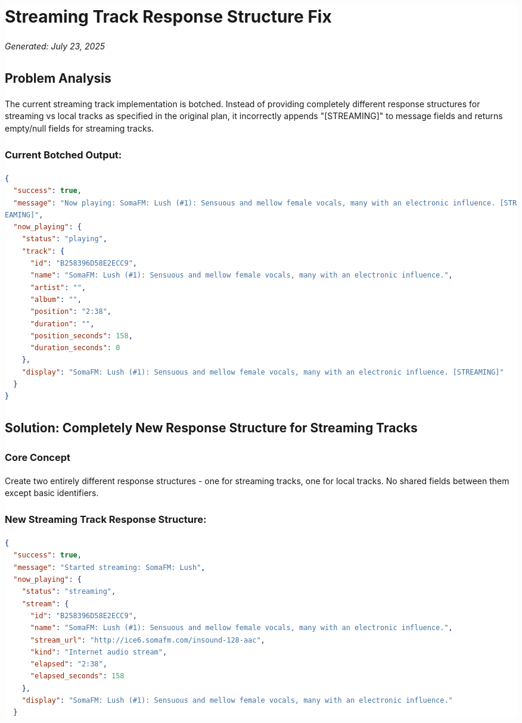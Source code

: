 # Streaming Track Response Structure Fix

*Generated: July 23, 2025*

## Problem Analysis

The current streaming track implementation is botched. Instead of providing completely different response structures for streaming vs local tracks as specified in the original plan, it incorrectly appends "[STREAMING]" to message fields and returns empty/null fields for streaming tracks.

### Current Botched Output:
```json
{
  "success": true,
  "message": "Now playing: SomaFM: Lush (#1): Sensuous and mellow female vocals, many with an electronic influence. [STREAMING]",
  "now_playing": {
    "status": "playing",
    "track": {
      "id": "B258396D58E2ECC9",
      "name": "SomaFM: Lush (#1): Sensuous and mellow female vocals, many with an electronic influence.",
      "artist": "",
      "album": "",
      "position": "2:38",
      "duration": "",
      "position_seconds": 158,
      "duration_seconds": 0
    },
    "display": "SomaFM: Lush (#1): Sensuous and mellow female vocals, many with an electronic influence. [STREAMING]"
  }
}
```

## Solution: Completely New Response Structure for Streaming Tracks

### Core Concept
Create two entirely different response structures - one for streaming tracks, one for local tracks. No shared fields between them except basic identifiers.

### New Streaming Track Response Structure:
```json
{
  "success": true,
  "message": "Started streaming: SomaFM: Lush",
  "now_playing": {
    "status": "streaming",
    "stream": {
      "id": "B258396D58E2ECC9",
      "name": "SomaFM: Lush (#1): Sensuous and mellow female vocals, many with an electronic influence.",
      "stream_url": "http://ice6.somafm.com/insound-128-aac",
      "kind": "Internet audio stream",
      "elapsed": "2:38",
      "elapsed_seconds": 158
    },
    "display": "SomaFM: Lush (#1): Sensuous and mellow female vocals, many with an electronic influence."
  }
```